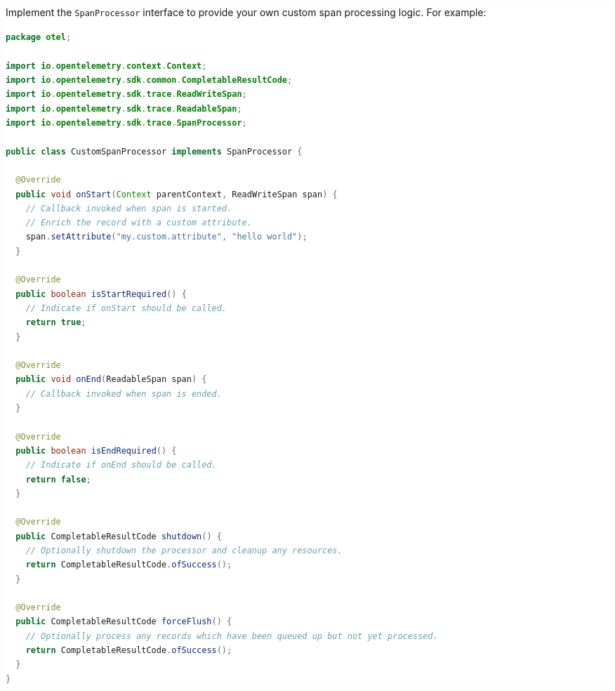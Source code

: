 
Implement the `SpanProcessor` interface to provide your own custom span
processing logic. For example:


<?code-excerpt "src/main/java/otel/CustomSpanProcessor.java"?>
```java
package otel;

import io.opentelemetry.context.Context;
import io.opentelemetry.sdk.common.CompletableResultCode;
import io.opentelemetry.sdk.trace.ReadWriteSpan;
import io.opentelemetry.sdk.trace.ReadableSpan;
import io.opentelemetry.sdk.trace.SpanProcessor;

public class CustomSpanProcessor implements SpanProcessor {

  @Override
  public void onStart(Context parentContext, ReadWriteSpan span) {
    // Callback invoked when span is started.
    // Enrich the record with a custom attribute.
    span.setAttribute("my.custom.attribute", "hello world");
  }

  @Override
  public boolean isStartRequired() {
    // Indicate if onStart should be called.
    return true;
  }

  @Override
  public void onEnd(ReadableSpan span) {
    // Callback invoked when span is ended.
  }

  @Override
  public boolean isEndRequired() {
    // Indicate if onEnd should be called.
    return false;
  }

  @Override
  public CompletableResultCode shutdown() {
    // Optionally shutdown the processor and cleanup any resources.
    return CompletableResultCode.ofSuccess();
  }

  @Override
  public CompletableResultCode forceFlush() {
    // Optionally process any records which have been queued up but not yet processed.
    return CompletableResultCode.ofSuccess();
  }
}
```
